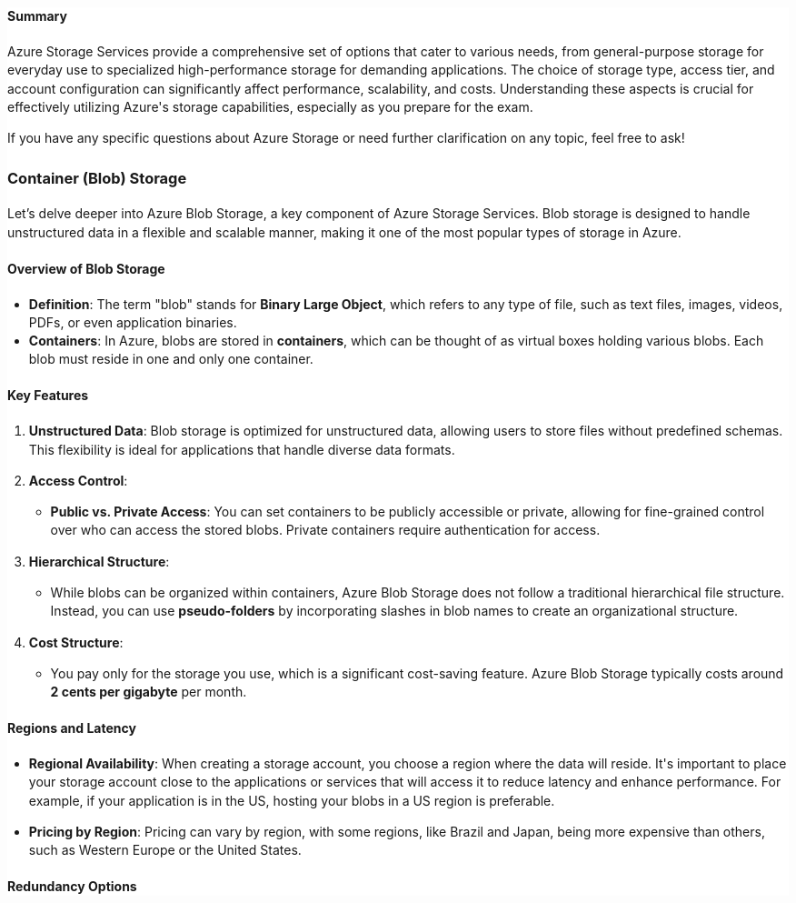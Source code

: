 #### Summary
Azure Storage Services provide a comprehensive set of options that cater to various needs, from general-purpose storage for everyday use to specialized high-performance storage for demanding applications. The choice of storage type, access tier, and account configuration can significantly affect performance, scalability, and costs. Understanding these aspects is crucial for effectively utilizing Azure's storage capabilities, especially as you prepare for the exam.

If you have any specific questions about Azure Storage or need further clarification on any topic, feel free to ask!

### Container (Blob) Storage

Let’s delve deeper into Azure Blob Storage, a key component of Azure Storage Services. Blob storage is designed to handle unstructured data in a flexible and scalable manner, making it one of the most popular types of storage in Azure.

#### Overview of Blob Storage

- **Definition**: The term "blob" stands for **Binary Large Object**, which refers to any type of file, such as text files, images, videos, PDFs, or even application binaries.
- **Containers**: In Azure, blobs are stored in **containers**, which can be thought of as virtual boxes holding various blobs. Each blob must reside in one and only one container.

#### Key Features

1. **Unstructured Data**: Blob storage is optimized for unstructured data, allowing users to store files without predefined schemas. This flexibility is ideal for applications that handle diverse data formats.

2. **Access Control**:
   - **Public vs. Private Access**: You can set containers to be publicly accessible or private, allowing for fine-grained control over who can access the stored blobs. Private containers require authentication for access.

3. **Hierarchical Structure**:
   - While blobs can be organized within containers, Azure Blob Storage does not follow a traditional hierarchical file structure. Instead, you can use **pseudo-folders** by incorporating slashes in blob names to create an organizational structure.

4. **Cost Structure**:
   - You pay only for the storage you use, which is a significant cost-saving feature. Azure Blob Storage typically costs around **2 cents per gigabyte** per month.

#### Regions and Latency

- **Regional Availability**: When creating a storage account, you choose a region where the data will reside. It's important to place your storage account close to the applications or services that will access it to reduce latency and enhance performance. For example, if your application is in the US, hosting your blobs in a US region is preferable.

- **Pricing by Region**: Pricing can vary by region, with some regions, like Brazil and Japan, being more expensive than others, such as Western Europe or the United States.

#### Redundancy Options
